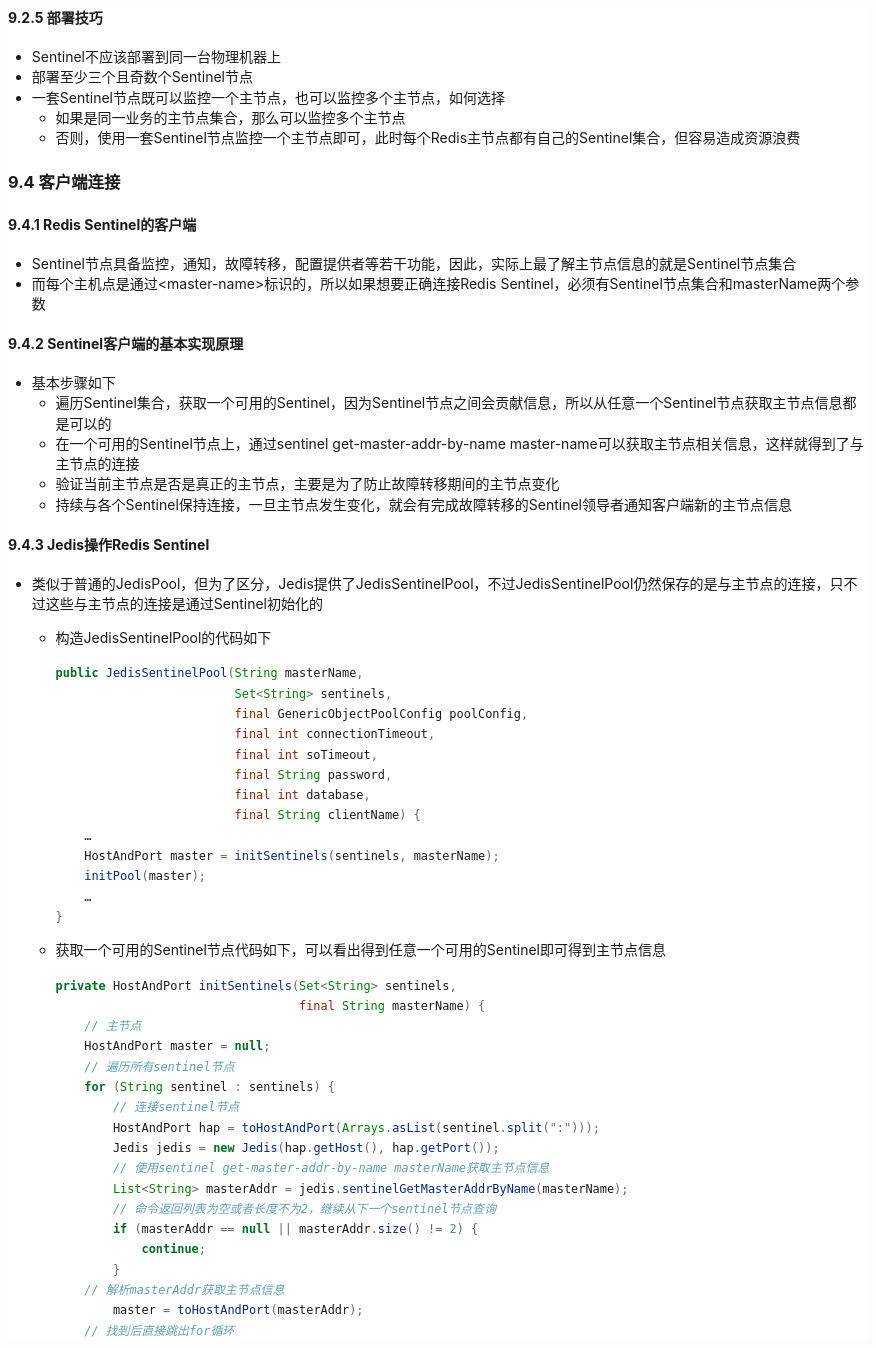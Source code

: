 #### 9.2.5 部署技巧

- Sentinel不应该部署到同一台物理机器上
- 部署至少三个且奇数个Sentinel节点
- 一套Sentinel节点既可以监控一个主节点，也可以监控多个主节点，如何选择
  - 如果是同一业务的主节点集合，那么可以监控多个主节点
  - 否则，使用一套Sentinel节点监控一个主节点即可，此时每个Redis主节点都有自己的Sentinel集合，但容易造成资源浪费

### 9.4 客户端连接

#### 9.4.1 Redis Sentinel的客户端

- Sentinel节点具备监控，通知，故障转移，配置提供者等若干功能，因此，实际上最了解主节点信息的就是Sentinel节点集合
- 而每个主机点是通过\<master-name>标识的，所以如果想要正确连接Redis Sentinel，必须有Sentinel节点集合和masterName两个参数

#### 9.4.2 Sentinel客户端的基本实现原理

- 基本步骤如下
  - 遍历Sentinel集合，获取一个可用的Sentinel，因为Sentinel节点之间会贡献信息，所以从任意一个Sentinel节点获取主节点信息都是可以的
  - 在一个可用的Sentinel节点上，通过sentinel get-master-addr-by-name master-name可以获取主节点相关信息，这样就得到了与主节点的连接
  - 验证当前主节点是否是真正的主节点，主要是为了防止故障转移期间的主节点变化
  - 持续与各个Sentinel保持连接，一旦主节点发生变化，就会有完成故障转移的Sentinel领导者通知客户端新的主节点信息

#### 9.4.3 Jedis操作Redis Sentinel

- 类似于普通的JedisPool，但为了区分，Jedis提供了JedisSentinelPool，不过JedisSentinelPool仍然保存的是与主节点的连接，只不过这些与主节点的连接是通过Sentinel初始化的

  - 构造JedisSentinelPool的代码如下

    ```java
    public JedisSentinelPool(String masterName,
                             Set<String> sentinels,
                             final GenericObjectPoolConfig poolConfig,
                             final int connectionTimeout,
                             final int soTimeout,
                             final String password,
                             final int database,
                             final String clientName) {
    	…
    	HostAndPort master = initSentinels(sentinels, masterName);
    	initPool(master);
    	…
    }
    ```

  - 获取一个可用的Sentinel节点代码如下，可以看出得到任意一个可用的Sentinel即可得到主节点信息

    ```java
    private HostAndPort initSentinels(Set<String> sentinels, 
                                      final String masterName) {
        // 主节点
        HostAndPort master = null;
        // 遍历所有sentinel节点
        for (String sentinel : sentinels) {
            // 连接sentinel节点
            HostAndPort hap = toHostAndPort(Arrays.asList(sentinel.split(":")));
            Jedis jedis = new Jedis(hap.getHost(), hap.getPort());
            // 使用sentinel get-master-addr-by-name masterName获取主节点信息
            List<String> masterAddr = jedis.sentinelGetMasterAddrByName(masterName);
            // 命令返回列表为空或者长度不为2，继续从下一个sentinel节点查询
            if (masterAddr == null || masterAddr.size() != 2) {
            	continue;
        	}
        // 解析masterAddr获取主节点信息
        	master = toHostAndPort(masterAddr);
        // 找到后直接跳出for循环